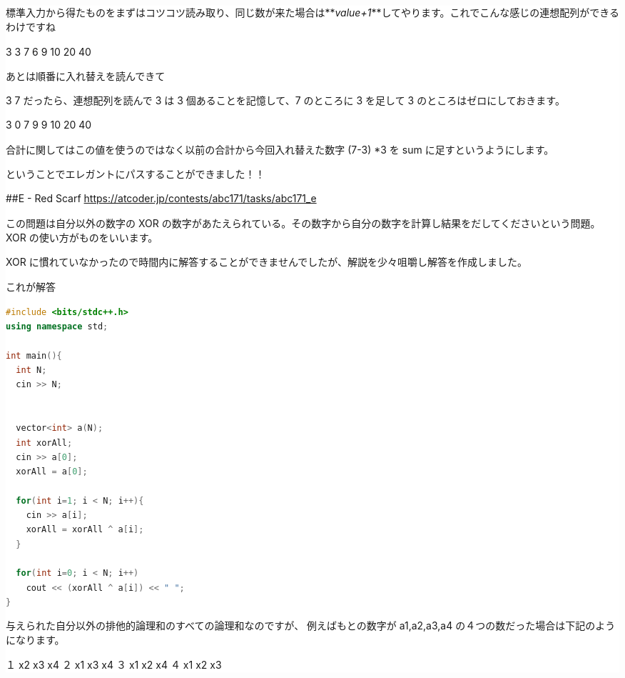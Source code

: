 標準入力から得たものをまずはコツコツ読み取り、同じ数が来た場合は**_value+1_**してやります。これでこんな感じの連想配列ができるわけですね

3 3
7 6
9 10
20 40

あとは順番に入れ替えを読んできて

3 7 だったら、連想配列を読んで 3 は 3 個あることを記憶して、7 のところに 3 を足して 3 のところはゼロにしておきます。

3 0
7 9
9 10
20 40

合計に関してはこの値を使うのではなく以前の合計から今回入れ替えた数字 (7-3) \*3 を sum に足すというようにします。

ということでエレガントにパスすることができました！！

##E - Red Scarf
https://atcoder.jp/contests/abc171/tasks/abc171_e

この問題は自分以外の数字の XOR の数字があたえられている。その数字から自分の数字を計算し結果をだしてくださいという問題。XOR の使い方がものをいいます。

XOR に慣れていなかったので時間内に解答することができませんでしたが、解説を少々咀嚼し解答を作成しました。

これが解答

```e.cpp
#include <bits/stdc++.h>
using namespace std;

int main(){
  int N;
  cin >> N;


  vector<int> a(N);
  int xorAll;
  cin >> a[0];
  xorAll = a[0];

  for(int i=1; i < N; i++){
    cin >> a[i];
    xorAll = xorAll ^ a[i];
  }

  for(int i=0; i < N; i++)
    cout << (xorAll ^ a[i]) << " ";
}
```

与えられた自分以外の排他的論理和のすべての論理和なのですが、
例えばもとの数字が a1,a2,a3,a4 の４つの数だった場合は下記のようになります。

１ x2 x3 x4
２ x1 x3 x4
３ x1 x2 x4
４ x1 x2 x3
